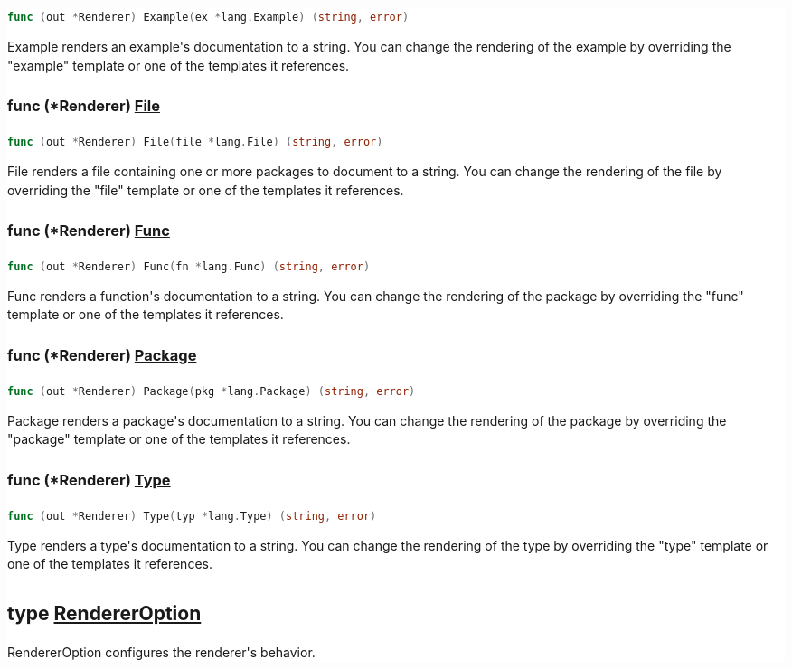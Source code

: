 ```go
func (out *Renderer) Example(ex *lang.Example) (string, error)
```

Example renders an example's documentation to a string. You can change the rendering of the example by overriding the "example" template or one of the templates it references.

<a name="Renderer.File"></a>
### func \(\*Renderer\) [File](<https://github.com/princjef/gomarkdoc/blob/master/renderer.go#L107>)

```go
func (out *Renderer) File(file *lang.File) (string, error)
```

File renders a file containing one or more packages to document to a string. You can change the rendering of the file by overriding the "file" template or one of the templates it references.

<a name="Renderer.Func"></a>
### func \(\*Renderer\) [Func](<https://github.com/princjef/gomarkdoc/blob/master/renderer.go#L121>)

```go
func (out *Renderer) Func(fn *lang.Func) (string, error)
```

Func renders a function's documentation to a string. You can change the rendering of the package by overriding the "func" template or one of the templates it references.

<a name="Renderer.Package"></a>
### func \(\*Renderer\) [Package](<https://github.com/princjef/gomarkdoc/blob/master/renderer.go#L114>)

```go
func (out *Renderer) Package(pkg *lang.Package) (string, error)
```

Package renders a package's documentation to a string. You can change the rendering of the package by overriding the "package" template or one of the templates it references.

<a name="Renderer.Type"></a>
### func \(\*Renderer\) [Type](<https://github.com/princjef/gomarkdoc/blob/master/renderer.go#L128>)

```go
func (out *Renderer) Type(typ *lang.Type) (string, error)
```

Type renders a type's documentation to a string. You can change the rendering of the type by overriding the "type" template or one of the templates it references.

<a name="RendererOption"></a>
## type [RendererOption](<https://github.com/princjef/gomarkdoc/blob/master/renderer.go#L24>)

RendererOption configures the renderer's behavior.
